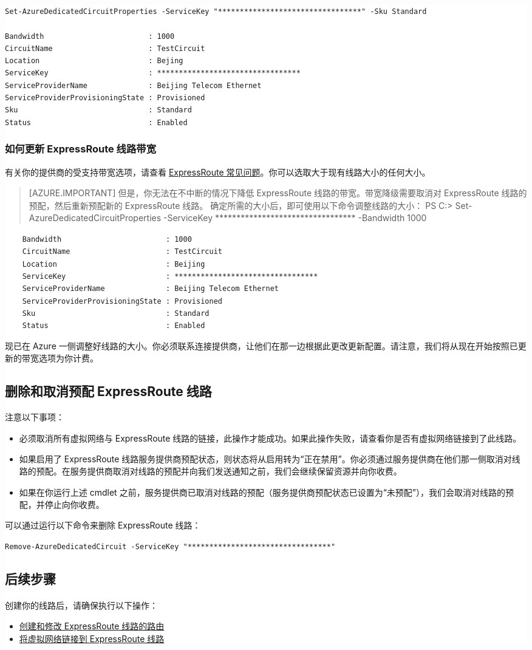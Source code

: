 	Set-AzureDedicatedCircuitProperties -ServiceKey "*********************************" -Sku Standard

	Bandwidth                        : 1000
	CircuitName                      : TestCircuit
	Location                         : Bejing
	ServiceKey                       : *********************************
	ServiceProviderName              : Beijing Telecom Ethernet
	ServiceProviderProvisioningState : Provisioned
	Sku                              : Standard
	Status                           : Enabled


### 如何更新 ExpressRoute 线路带宽

有关你的提供商的受支持带宽选项，请查看 [ExpressRoute 常见问题](/documentation/articles/expressroute-faqs/)。你可以选取大于现有线路大小的任何大小。

>[AZURE.IMPORTANT] 但是，你无法在不中断的情况下降低 ExpressRoute 线路的带宽。带宽降级需要取消对 ExpressRoute 线路的预配，然后重新预配新的 ExpressRoute 线路。
确定所需的大小后，即可使用以下命令调整线路的大小：
		PS C:\> Set-AzureDedicatedCircuitProperties -ServiceKey ********************************* -Bandwidth 1000
		
		Bandwidth                        : 1000
		CircuitName                      : TestCircuit
		Location                         : Beijing 
		ServiceKey                       : *********************************
		ServiceProviderName              : Beijing Telecom Ethernet
		ServiceProviderProvisioningState : Provisioned
		Sku                              : Standard
		Status                           : Enabled

现已在 Azure 一侧调整好线路的大小。你必须联系连接提供商，让他们在那一边根据此更改更新配置。请注意，我们将从现在开始按照已更新的带宽选项为你计费。

## 删除和取消预配 ExpressRoute 线路

注意以下事项：

- 必须取消所有虚拟网络与 ExpressRoute 线路的链接，此操作才能成功。如果此操作失败，请查看你是否有虚拟网络链接到了此线路。

- 如果启用了 ExpressRoute 线路服务提供商预配状态，则状态将从启用转为“正在禁用”。你必须通过服务提供商在他们那一侧取消对线路的预配。在服务提供商取消对线路的预配并向我们发送通知之前，我们会继续保留资源并向你收费。

- 如果在你运行上述 cmdlet 之前，服务提供商已取消对线路的预配（服务提供商预配状态已设置为“未预配”），我们会取消对线路的预配，并停止向你收费。

可以通过运行以下命令来删除 ExpressRoute 线路：

	Remove-AzureDedicatedCircuit -ServiceKey "*********************************"



## 后续步骤

创建你的线路后，请确保执行以下操作：

- [创建和修改 ExpressRoute 线路的路由](/documentation/articles/expressroute-howto-routing-classic/)
- [将虚拟网络链接到 ExpressRoute 线路](/documentation/articles/expressroute-howto-linkvnet-classic/)

